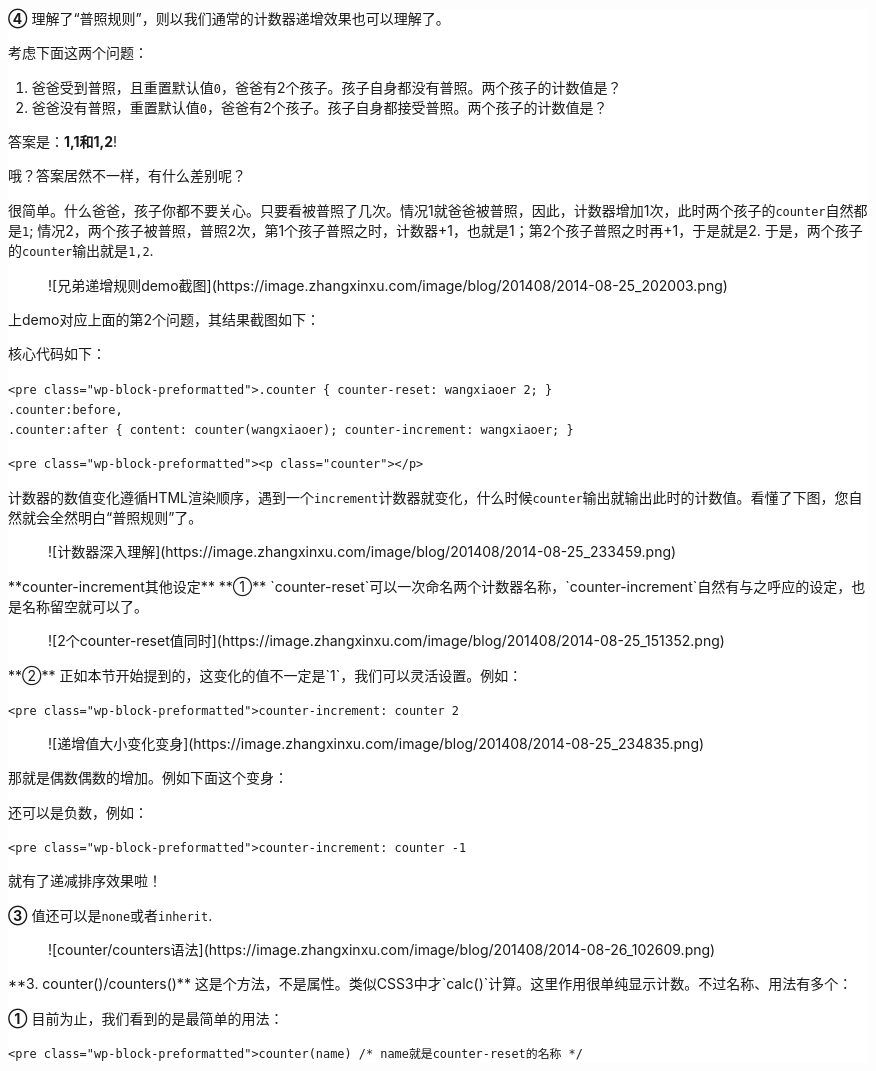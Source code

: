 **④** 理解了“普照规则”，则以我们通常的计数器递增效果也可以理解了。

考虑下面这两个问题：

1. 爸爸受到普照，且重置默认值`0`，爸爸有2个孩子。孩子自身都没有普照。两个孩子的计数值是？
2. 爸爸没有普照，重置默认值`0`，爸爸有2个孩子。孩子自身都接受普照。两个孩子的计数值是？

答案是：**1,1和1,2**!

哦？答案居然不一样，有什么差别呢？

很简单。什么爸爸，孩子你都不要关心。只要看被普照了几次。情况1就爸爸被普照，因此，计数器增加1次，此时两个孩子的`counter`自然都是`1`; 情况2，两个孩子被普照，普照2次，第1个孩子普照之时，计数器+1，也就是1；第2个孩子普照之时再+1，于是就是2. 于是，两个孩子的`counter`输出就是`1,2`.

<figure class="wp-block-image">![兄弟递增规则demo截图](https://image.zhangxinxu.com/image/blog/201408/2014-08-25_202003.png)</figure>上demo对应上面的第2个问题，其结果截图如下：

核心代码如下：

```
<pre class="wp-block-preformatted">.counter { counter-reset: wangxiaoer 2; }
.counter:before,
.counter:after { content: counter(wangxiaoer); counter-increment: wangxiaoer; }
```

```
<pre class="wp-block-preformatted"><p class="counter"></p>
```

计数器的数值变化遵循HTML渲染顺序，遇到一个`increment`计数器就变化，什么时候`counter`输出就输出此时的计数值。看懂了下图，您自然就会全然明白“普照规则”了。

<figure class="wp-block-image">![计数器深入理解](https://image.zhangxinxu.com/image/blog/201408/2014-08-25_233459.png)</figure>**counter-increment其他设定**  
**①** `counter-reset`可以一次命名两个计数器名称，`counter-increment`自然有与之呼应的设定，也是名称留空就可以了。

<figure class="wp-block-image">![2个counter-reset值同时](https://image.zhangxinxu.com/image/blog/201408/2014-08-25_151352.png)</figure>**②** 正如本节开始提到的，这变化的值不一定是`1`，我们可以灵活设置。例如：

```
<pre class="wp-block-preformatted">counter-increment: counter 2
```

<figure class="wp-block-image">![递增值大小变化变身](https://image.zhangxinxu.com/image/blog/201408/2014-08-25_234835.png)</figure>那就是偶数偶数的增加。例如下面这个变身：

还可以是负数，例如：

```
<pre class="wp-block-preformatted">counter-increment: counter -1
```

就有了递减排序效果啦！

**③** 值还可以是`none`或者`inherit`.

<figure class="wp-block-image">![counter/counters语法](https://image.zhangxinxu.com/image/blog/201408/2014-08-26_102609.png)</figure>**3. counter()/counters()**  
这是个方法，不是属性。类似CSS3中才`calc()`计算。这里作用很单纯显示计数。不过名称、用法有多个：

**①** 目前为止，我们看到的是最简单的用法：

```
<pre class="wp-block-preformatted">counter(name) /* name就是counter-reset的名称 */
```
